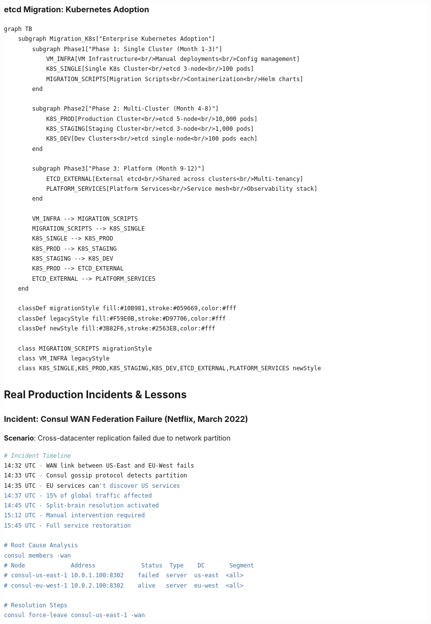 ### etcd Migration: Kubernetes Adoption
```mermaid
graph TB
    subgraph Migration_K8s["Enterprise Kubernetes Adoption"]
        subgraph Phase1["Phase 1: Single Cluster (Month 1-3)"]
            VM_INFRA[VM Infrastructure<br/>Manual deployments<br/>Config management]
            K8S_SINGLE[Single K8s Cluster<br/>etcd 3-node<br/>100 pods]
            MIGRATION_SCRIPTS[Migration Scripts<br/>Containerization<br/>Helm charts]
        end

        subgraph Phase2["Phase 2: Multi-Cluster (Month 4-8)"]
            K8S_PROD[Production Cluster<br/>etcd 5-node<br/>10,000 pods]
            K8S_STAGING[Staging Cluster<br/>etcd 3-node<br/>1,000 pods]
            K8S_DEV[Dev Clusters<br/>etcd single-node<br/>100 pods each]
        end

        subgraph Phase3["Phase 3: Platform (Month 9-12)"]
            ETCD_EXTERNAL[External etcd<br/>Shared across clusters<br/>Multi-tenancy]
            PLATFORM_SERVICES[Platform Services<br/>Service mesh<br/>Observability stack]
        end

        VM_INFRA --> MIGRATION_SCRIPTS
        MIGRATION_SCRIPTS --> K8S_SINGLE
        K8S_SINGLE --> K8S_PROD
        K8S_PROD --> K8S_STAGING
        K8S_STAGING --> K8S_DEV
        K8S_PROD --> ETCD_EXTERNAL
        ETCD_EXTERNAL --> PLATFORM_SERVICES
    end

    classDef migrationStyle fill:#10B981,stroke:#059669,color:#fff
    classDef legacyStyle fill:#F59E0B,stroke:#D97706,color:#fff
    classDef newStyle fill:#3B82F6,stroke:#2563EB,color:#fff

    class MIGRATION_SCRIPTS migrationStyle
    class VM_INFRA legacyStyle
    class K8S_SINGLE,K8S_PROD,K8S_STAGING,K8S_DEV,ETCD_EXTERNAL,PLATFORM_SERVICES newStyle
```

## Real Production Incidents & Lessons

### Incident: Consul WAN Federation Failure (Netflix, March 2022)

**Scenario**: Cross-datacenter replication failed due to network partition
```bash
# Incident Timeline
14:32 UTC - WAN link between US-East and EU-West fails
14:33 UTC - Consul gossip protocol detects partition
14:35 UTC - EU services can't discover US services
14:37 UTC - 15% of global traffic affected
14:45 UTC - Split-brain resolution activated
15:12 UTC - Manual intervention required
15:45 UTC - Full service restoration

# Root Cause Analysis
consul members -wan
# Node             Address             Status  Type    DC       Segment
# consul-us-east-1 10.0.1.100:8302    failed  server  us-east  <all>
# consul-eu-west-1 10.0.2.100:8302    alive   server  eu-west  <all>

# Resolution Steps
consul force-leave consul-us-east-1 -wan
```